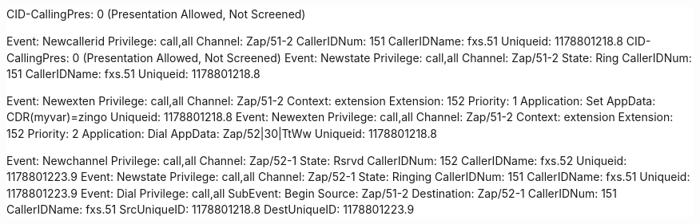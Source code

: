 CID-CallingPres: 0 (Presentation Allowed, Not Screened) 

Event: Newcallerid 
Privilege: call,all 
Channel: Zap/51-2 
CallerIDNum: 151 
CallerIDName: fxs.51 
Uniqueid: 1178801218.8 
CID-CallingPres: 0 (Presentation Allowed, Not Screened) 
Event: Newstate 
Privilege: call,all 
Channel: Zap/51-2 
State: Ring 
CallerIDNum: 151 
CallerIDName: fxs.51 
Uniqueid: 1178801218.8 

Event: Newexten 
Privilege: call,all 
Channel: Zap/51-2 
Context: extension 
Extension: 152 
Priority: 1 
Application: Set 
AppData: CDR(myvar)=zingo 
Uniqueid: 1178801218.8 
Event: Newexten 
Privilege: call,all 
Channel: Zap/51-2 
Context: extension 
Extension: 152 
Priority: 2 
Application: Dial 
AppData: Zap/52|30|TtWw 
Uniqueid: 1178801218.8 

Event: Newchannel 
Privilege: call,all 
Channel: Zap/52-1 
State: Rsrvd 
CallerIDNum: 152 
CallerIDName: fxs.52 
Uniqueid: 1178801223.9 
Event: Newstate 
Privilege: call,all 
Channel: Zap/52-1 
State: Ringing 
CallerIDNum: 151 
CallerIDName: fxs.51 
Uniqueid: 1178801223.9 
Event: Dial 
Privilege: call,all 
SubEvent: Begin 
Source: Zap/51-2 
Destination: Zap/52-1 
CallerIDNum: 151 
CallerIDName: fxs.51 
SrcUniqueID: 1178801218.8 
DestUniqueID: 1178801223.9 
